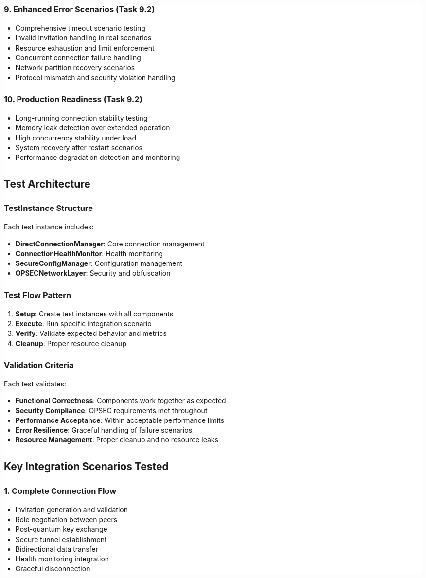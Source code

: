 ### 9. **Enhanced Error Scenarios (Task 9.2)**
- Comprehensive timeout scenario testing
- Invalid invitation handling in real scenarios
- Resource exhaustion and limit enforcement
- Concurrent connection failure handling
- Network partition recovery scenarios
- Protocol mismatch and security violation handling

### 10. **Production Readiness (Task 9.2)**
- Long-running connection stability testing
- Memory leak detection over extended operation
- High concurrency stability under load
- System recovery after restart scenarios
- Performance degradation detection and monitoring

## Test Architecture

### TestInstance Structure
Each test instance includes:
- **DirectConnectionManager**: Core connection management
- **ConnectionHealthMonitor**: Health monitoring
- **SecureConfigManager**: Configuration management
- **OPSECNetworkLayer**: Security and obfuscation

### Test Flow Pattern
1. **Setup**: Create test instances with all components
2. **Execute**: Run specific integration scenario
3. **Verify**: Validate expected behavior and metrics
4. **Cleanup**: Proper resource cleanup

### Validation Criteria
Each test validates:
- **Functional Correctness**: Components work together as expected
- **Security Compliance**: OPSEC requirements met throughout
- **Performance Acceptance**: Within acceptable performance limits
- **Error Resilience**: Graceful handling of failure scenarios
- **Resource Management**: Proper cleanup and no resource leaks

## Key Integration Scenarios Tested

### 1. **Complete Connection Flow**
- Invitation generation and validation
- Role negotiation between peers
- Post-quantum key exchange
- Secure tunnel establishment
- Bidirectional data transfer
- Health monitoring integration
- Graceful disconnection

